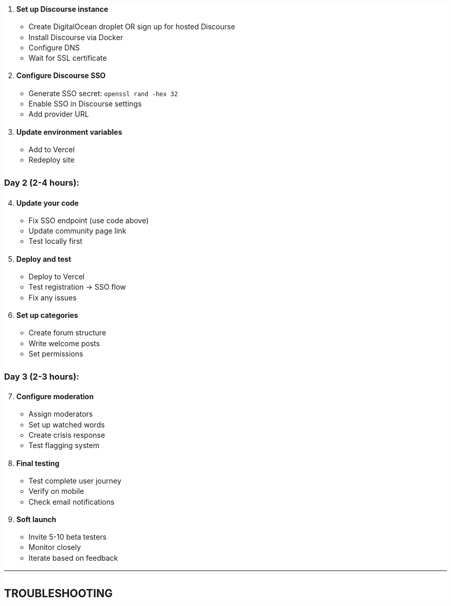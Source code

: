 1. **Set up Discourse instance**
   - Create DigitalOcean droplet OR sign up for hosted Discourse
   - Install Discourse via Docker
   - Configure DNS
   - Wait for SSL certificate

2. **Configure Discourse SSO**
   - Generate SSO secret: `openssl rand -hex 32`
   - Enable SSO in Discourse settings
   - Add provider URL

3. **Update environment variables**
   - Add to Vercel
   - Redeploy site

### Day 2 (2-4 hours):

4. **Update your code**
   - Fix SSO endpoint (use code above)
   - Update community page link
   - Test locally first

5. **Deploy and test**
   - Deploy to Vercel
   - Test registration → SSO flow
   - Fix any issues

6. **Set up categories**
   - Create forum structure
   - Write welcome posts
   - Set permissions

### Day 3 (2-3 hours):

7. **Configure moderation**
   - Assign moderators
   - Set up watched words
   - Create crisis response
   - Test flagging system

8. **Final testing**
   - Test complete user journey
   - Verify on mobile
   - Check email notifications

9. **Soft launch**
   - Invite 5-10 beta testers
   - Monitor closely
   - Iterate based on feedback

---

## TROUBLESHOOTING
